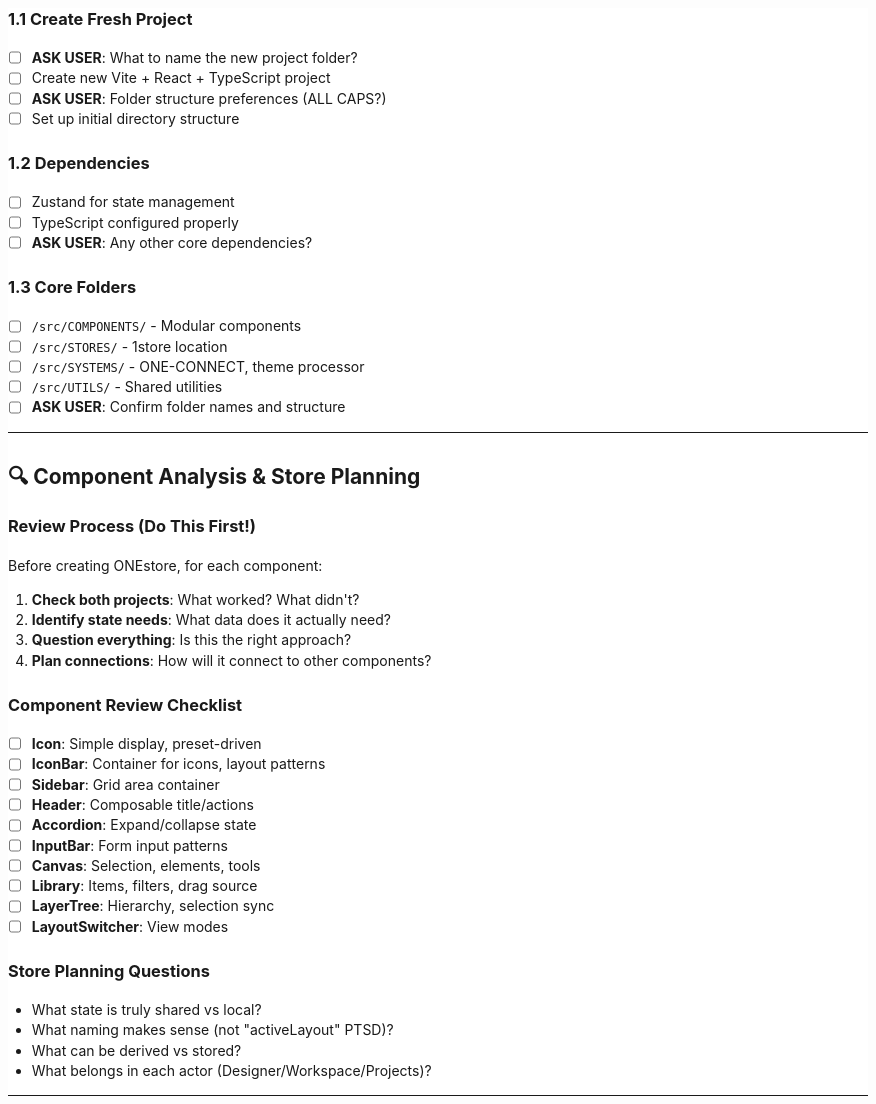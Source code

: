 ### 1.1 Create Fresh Project
- [ ] **ASK USER**: What to name the new project folder?
- [ ] Create new Vite + React + TypeScript project
- [ ] **ASK USER**: Folder structure preferences (ALL CAPS?)
- [ ] Set up initial directory structure

### 1.2 Dependencies
- [ ] Zustand for state management
- [ ] TypeScript configured properly
- [ ] **ASK USER**: Any other core dependencies?

### 1.3 Core Folders
- [ ] `/src/COMPONENTS/` - Modular components
- [ ] `/src/STORES/` - 1store location
- [ ] `/src/SYSTEMS/` - ONE-CONNECT, theme processor
- [ ] `/src/UTILS/` - Shared utilities
- [ ] **ASK USER**: Confirm folder names and structure

---

## 🔍 Component Analysis & Store Planning

### Review Process (Do This First!)
Before creating ONEstore, for each component:
1. **Check both projects**: What worked? What didn't?
2. **Identify state needs**: What data does it actually need?
3. **Question everything**: Is this the right approach?
4. **Plan connections**: How will it connect to other components?

### Component Review Checklist
- [ ] **Icon**: Simple display, preset-driven
- [ ] **IconBar**: Container for icons, layout patterns
- [ ] **Sidebar**: Grid area container
- [ ] **Header**: Composable title/actions
- [ ] **Accordion**: Expand/collapse state
- [ ] **InputBar**: Form input patterns
- [ ] **Canvas**: Selection, elements, tools
- [ ] **Library**: Items, filters, drag source
- [ ] **LayerTree**: Hierarchy, selection sync
- [ ] **LayoutSwitcher**: View modes

### Store Planning Questions
- What state is truly shared vs local?
- What naming makes sense (not "activeLayout" PTSD)?
- What can be derived vs stored?
- What belongs in each actor (Designer/Workspace/Projects)?

---
